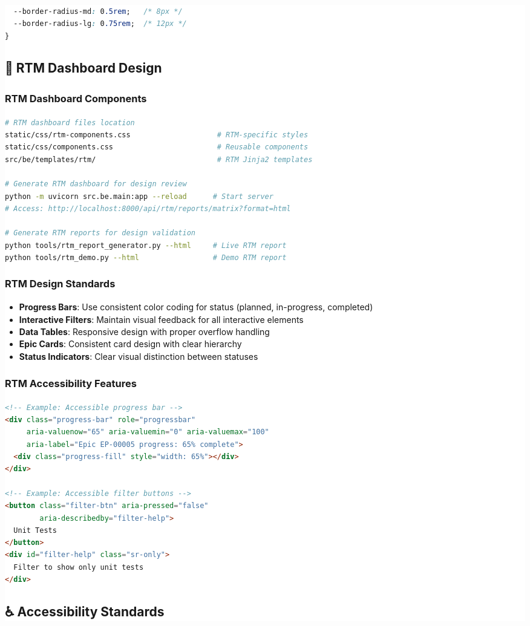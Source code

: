 ```css
  --border-radius-md: 0.5rem;   /* 8px */
  --border-radius-lg: 0.75rem;  /* 12px */
}
```

## 🎯 RTM Dashboard Design

### **RTM Dashboard Components**
```bash
# RTM dashboard files location
static/css/rtm-components.css                    # RTM-specific styles
static/css/components.css                        # Reusable components
src/be/templates/rtm/                            # RTM Jinja2 templates

# Generate RTM dashboard for design review
python -m uvicorn src.be.main:app --reload      # Start server
# Access: http://localhost:8000/api/rtm/reports/matrix?format=html

# Generate RTM reports for design validation
python tools/rtm_report_generator.py --html     # Live RTM report
python tools/rtm_demo.py --html                 # Demo RTM report
```

### **RTM Design Standards**
- **Progress Bars**: Use consistent color coding for status (planned, in-progress, completed)
- **Interactive Filters**: Maintain visual feedback for all interactive elements
- **Data Tables**: Responsive design with proper overflow handling
- **Epic Cards**: Consistent card design with clear hierarchy
- **Status Indicators**: Clear visual distinction between statuses

### **RTM Accessibility Features**
```html
<!-- Example: Accessible progress bar -->
<div class="progress-bar" role="progressbar"
     aria-valuenow="65" aria-valuemin="0" aria-valuemax="100"
     aria-label="Epic EP-00005 progress: 65% complete">
  <div class="progress-fill" style="width: 65%"></div>
</div>

<!-- Example: Accessible filter buttons -->
<button class="filter-btn" aria-pressed="false"
        aria-describedby="filter-help">
  Unit Tests
</button>
<div id="filter-help" class="sr-only">
  Filter to show only unit tests
</div>
```

## ♿ Accessibility Standards
